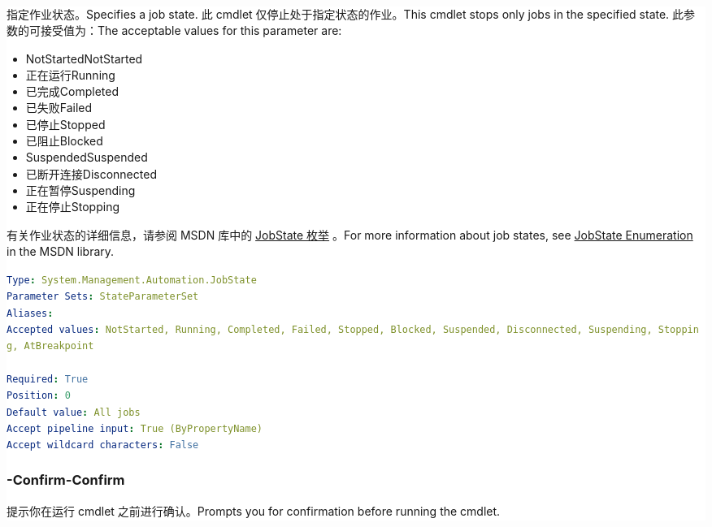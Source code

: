 <span data-ttu-id="27e1f-203">指定作业状态。</span><span class="sxs-lookup"><span data-stu-id="27e1f-203">Specifies a job state.</span></span>
<span data-ttu-id="27e1f-204">此 cmdlet 仅停止处于指定状态的作业。</span><span class="sxs-lookup"><span data-stu-id="27e1f-204">This cmdlet stops only jobs in the specified state.</span></span>
<span data-ttu-id="27e1f-205">此参数的可接受值为：</span><span class="sxs-lookup"><span data-stu-id="27e1f-205">The acceptable values for this parameter are:</span></span>

- <span data-ttu-id="27e1f-206">NotStarted</span><span class="sxs-lookup"><span data-stu-id="27e1f-206">NotStarted</span></span>
- <span data-ttu-id="27e1f-207">正在运行</span><span class="sxs-lookup"><span data-stu-id="27e1f-207">Running</span></span>
- <span data-ttu-id="27e1f-208">已完成</span><span class="sxs-lookup"><span data-stu-id="27e1f-208">Completed</span></span>
- <span data-ttu-id="27e1f-209">已失败</span><span class="sxs-lookup"><span data-stu-id="27e1f-209">Failed</span></span>
- <span data-ttu-id="27e1f-210">已停止</span><span class="sxs-lookup"><span data-stu-id="27e1f-210">Stopped</span></span>
- <span data-ttu-id="27e1f-211">已阻止</span><span class="sxs-lookup"><span data-stu-id="27e1f-211">Blocked</span></span>
- <span data-ttu-id="27e1f-212">Suspended</span><span class="sxs-lookup"><span data-stu-id="27e1f-212">Suspended</span></span>
- <span data-ttu-id="27e1f-213">已断开连接</span><span class="sxs-lookup"><span data-stu-id="27e1f-213">Disconnected</span></span>
- <span data-ttu-id="27e1f-214">正在暂停</span><span class="sxs-lookup"><span data-stu-id="27e1f-214">Suspending</span></span>
- <span data-ttu-id="27e1f-215">正在停止</span><span class="sxs-lookup"><span data-stu-id="27e1f-215">Stopping</span></span>

<span data-ttu-id="27e1f-216">有关作业状态的详细信息，请参阅 MSDN 库中的 [JobState 枚举](https://msdn.microsoft.com/library/system.management.automation.jobstate) 。</span><span class="sxs-lookup"><span data-stu-id="27e1f-216">For more information about job states, see [JobState Enumeration](https://msdn.microsoft.com/library/system.management.automation.jobstate) in the MSDN library.</span></span>

```yaml
Type: System.Management.Automation.JobState
Parameter Sets: StateParameterSet
Aliases:
Accepted values: NotStarted, Running, Completed, Failed, Stopped, Blocked, Suspended, Disconnected, Suspending, Stopping, AtBreakpoint

Required: True
Position: 0
Default value: All jobs
Accept pipeline input: True (ByPropertyName)
Accept wildcard characters: False
```

### <span data-ttu-id="27e1f-217">-Confirm</span><span class="sxs-lookup"><span data-stu-id="27e1f-217">-Confirm</span></span>

<span data-ttu-id="27e1f-218">提示你在运行 cmdlet 之前进行确认。</span><span class="sxs-lookup"><span data-stu-id="27e1f-218">Prompts you for confirmation before running the cmdlet.</span></span>
